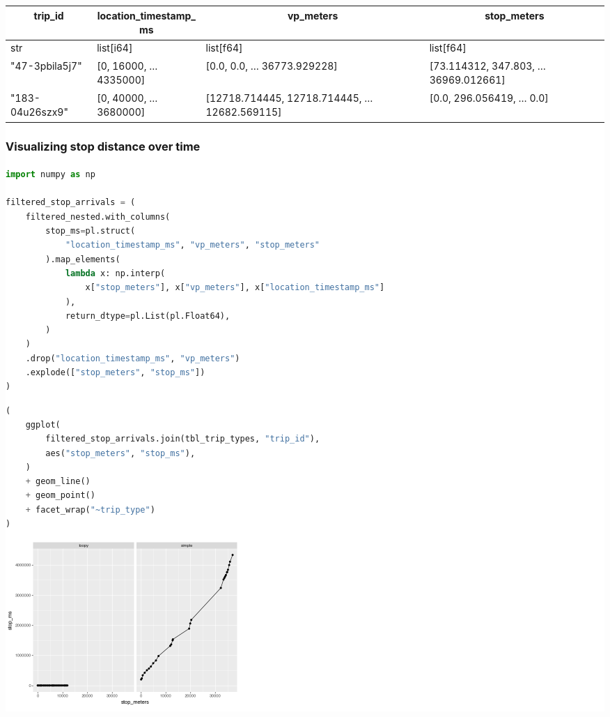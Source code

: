 | trip_id | location_timestamp_ms | vp_meters | stop_meters |
|----|----|----|----|
| str | list\[i64\] | list\[f64\] | list\[f64\] |
| "47-3pbila5j7" | \[0, 16000, … 4335000\] | \[0.0, 0.0, … 36773.929228\] | \[73.114312, 347.803, … 36969.012661\] |
| "183-04u26szx9" | \[0, 40000, … 3680000\] | \[12718.714445, 12718.714445, … 12682.569115\] | \[0.0, 296.056419, … 0.0\] |

</div>

### Visualizing stop distance over time

``` python
import numpy as np

filtered_stop_arrivals = (
    filtered_nested.with_columns(
        stop_ms=pl.struct(
            "location_timestamp_ms", "vp_meters", "stop_meters"
        ).map_elements(
            lambda x: np.interp(
                x["stop_meters"], x["vp_meters"], x["location_timestamp_ms"]
            ),
            return_dtype=pl.List(pl.Float64),
        )
    )
    .drop("location_timestamp_ms", "vp_meters")
    .explode(["stop_meters", "stop_ms"])
)
```

``` python
(
    ggplot(
        filtered_stop_arrivals.join(tbl_trip_types, "trip_id"),
        aes("stop_meters", "stop_ms"),
    )
    + geom_line()
    + geom_point()
    + facet_wrap("~trip_type")
)
```

<img
src="1a-project-onto-shape_files/figure-commonmark/cell-9-output-1.png"
width="336" height="240" />

